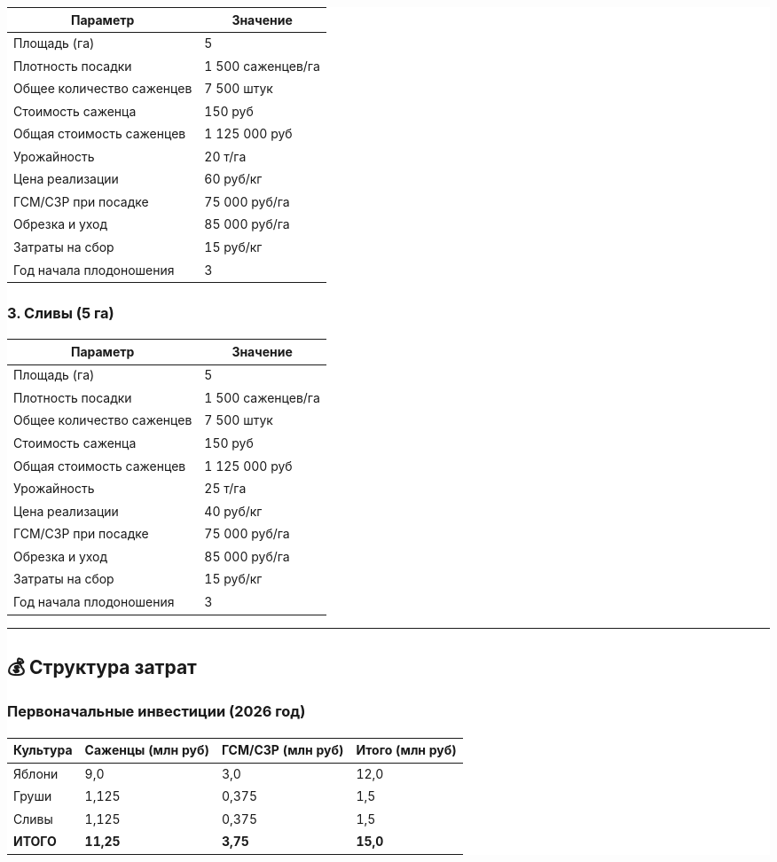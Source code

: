 | Параметр | Значение |
|----------|----------|
| Площадь (га) | 5 |
| Плотность посадки | 1 500 саженцев/га |
| Общее количество саженцев | 7 500 штук |
| Стоимость саженца | 150 руб |
| Общая стоимость саженцев | 1 125 000 руб |
| Урожайность | 20 т/га |
| Цена реализации | 60 руб/кг |
| ГСМ/СЗР при посадке | 75 000 руб/га |
| Обрезка и уход | 85 000 руб/га |
| Затраты на сбор | 15 руб/кг |
| Год начала плодоношения | 3 |

### 3. Сливы (5 га)

| Параметр | Значение |
|----------|----------|
| Площадь (га) | 5 |
| Плотность посадки | 1 500 саженцев/га |
| Общее количество саженцев | 7 500 штук |
| Стоимость саженца | 150 руб |
| Общая стоимость саженцев | 1 125 000 руб |
| Урожайность | 25 т/га |
| Цена реализации | 40 руб/кг |
| ГСМ/СЗР при посадке | 75 000 руб/га |
| Обрезка и уход | 85 000 руб/га |
| Затраты на сбор | 15 руб/кг |
| Год начала плодоношения | 3 |

---

## 💰 Структура затрат

### Первоначальные инвестиции (2026 год)
| Культура | Саженцы (млн руб) | ГСМ/СЗР (млн руб) | Итого (млн руб) |
|----------|-------------------|-------------------|-----------------|
| Яблони | 9,0 | 3,0 | 12,0 |
| Груши | 1,125 | 0,375 | 1,5 |
| Сливы | 1,125 | 0,375 | 1,5 |
| **ИТОГО** | **11,25** | **3,75** | **15,0** |
